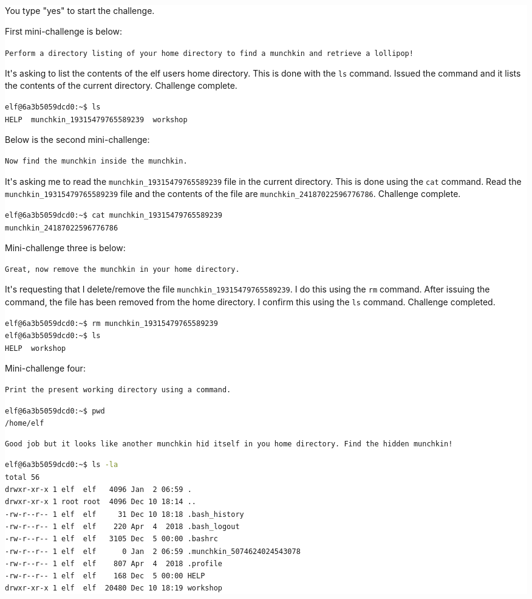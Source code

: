 You type "yes" to start the challenge.

First mini-challenge is below:

```txt
Perform a directory listing of your home directory to find a munchkin and retrieve a lollipop!
```

It's asking to list the contents of the elf users home directory. This is done with the ```ls``` command. Issued the command and it lists the contents of the current directory. Challenge complete.

```sh
elf@6a3b5059dcd0:~$ ls
HELP  munchkin_19315479765589239  workshop
```

Below is the second mini-challenge:

```txt
Now find the munchkin inside the munchkin.
```

It's asking me to read the ```munchkin_19315479765589239``` file in the current directory. This is done using the ```cat``` command. Read the ```munchkin_19315479765589239``` file and the contents of the file are ```munchkin_24187022596776786```. Challenge complete.

```sh
elf@6a3b5059dcd0:~$ cat munchkin_19315479765589239 
munchkin_24187022596776786
```

Mini-challenge three is below:

```txt
Great, now remove the munchkin in your home directory.
```

It's requesting that I delete/remove the file ```munchkin_19315479765589239```. I do this using the ```rm``` command. After issuing the command, the file has been removed from the home directory. I confirm this using the ```ls``` command. Challenge completed.

```sh
elf@6a3b5059dcd0:~$ rm munchkin_19315479765589239 
elf@6a3b5059dcd0:~$ ls
HELP  workshop
```

Mini-challenge four:

```txt
Print the present working directory using a command.
```
```sh
elf@6a3b5059dcd0:~$ pwd
/home/elf
```

```txt
Good job but it looks like another munchkin hid itself in you home directory. Find the hidden munchkin!
```
```sh
elf@6a3b5059dcd0:~$ ls -la
total 56
drwxr-xr-x 1 elf  elf   4096 Jan  2 06:59 .
drwxr-xr-x 1 root root  4096 Dec 10 18:14 ..
-rw-r--r-- 1 elf  elf     31 Dec 10 18:18 .bash_history
-rw-r--r-- 1 elf  elf    220 Apr  4  2018 .bash_logout
-rw-r--r-- 1 elf  elf   3105 Dec  5 00:00 .bashrc
-rw-r--r-- 1 elf  elf      0 Jan  2 06:59 .munchkin_5074624024543078
-rw-r--r-- 1 elf  elf    807 Apr  4  2018 .profile
-rw-r--r-- 1 elf  elf    168 Dec  5 00:00 HELP
drwxr-xr-x 1 elf  elf  20480 Dec 10 18:19 workshop
```
